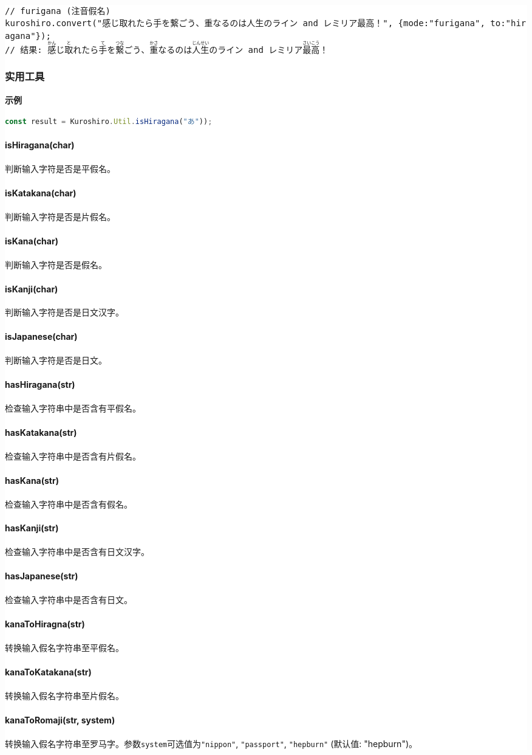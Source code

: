 <pre>
// furigana (注音假名)
kuroshiro.convert("感じ取れたら手を繋ごう、重なるのは人生のライン and レミリア最高！", {mode:"furigana", to:"hiragana"});
// 结果: <ruby>感<rp>(</rp><rt>かん</rt><rp>)</rp></ruby>じ<ruby>取<rp>(</rp><rt>と</rt><rp>)</rp></ruby>れたら<ruby>手<rp>(</rp><rt>て</rt><rp>)</rp></ruby>を<ruby>繋<rp>(</rp><rt>つな</rt><rp>)</rp></ruby>ごう、<ruby>重<rp>(</rp><rt>かさ</rt><rp>)</rp></ruby>なるのは<ruby>人生<rp>(</rp><rt>じんせい</rt><rp>)</rp></ruby>のライン and レミリア<ruby>最高<rp>(</rp><rt>さいこう</rt><rp>)</rp></ruby>！
</pre>

### 实用工具
__示例__
```js
const result = Kuroshiro.Util.isHiragana("あ"));
```
#### isHiragana(char)
判断输入字符是否是平假名。

#### isKatakana(char)
判断输入字符是否是片假名。

#### isKana(char)
判断输入字符是否是假名。

#### isKanji(char)
判断输入字符是否是日文汉字。

#### isJapanese(char)
判断输入字符是否是日文。

#### hasHiragana(str)
检查输入字符串中是否含有平假名。

#### hasKatakana(str)
检查输入字符串中是否含有片假名。

#### hasKana(str)
检查输入字符串中是否含有假名。

#### hasKanji(str)
检查输入字符串中是否含有日文汉字。

#### hasJapanese(str)
检查输入字符串中是否含有日文。

#### kanaToHiragna(str)
转换输入假名字符串至平假名。

#### kanaToKatakana(str)
转换输入假名字符串至片假名。

#### kanaToRomaji(str, system)
转换输入假名字符串至罗马字。参数`system`可选值为`"nippon"`, `"passport"`, `"hepburn"` (默认值: "hepburn")。
